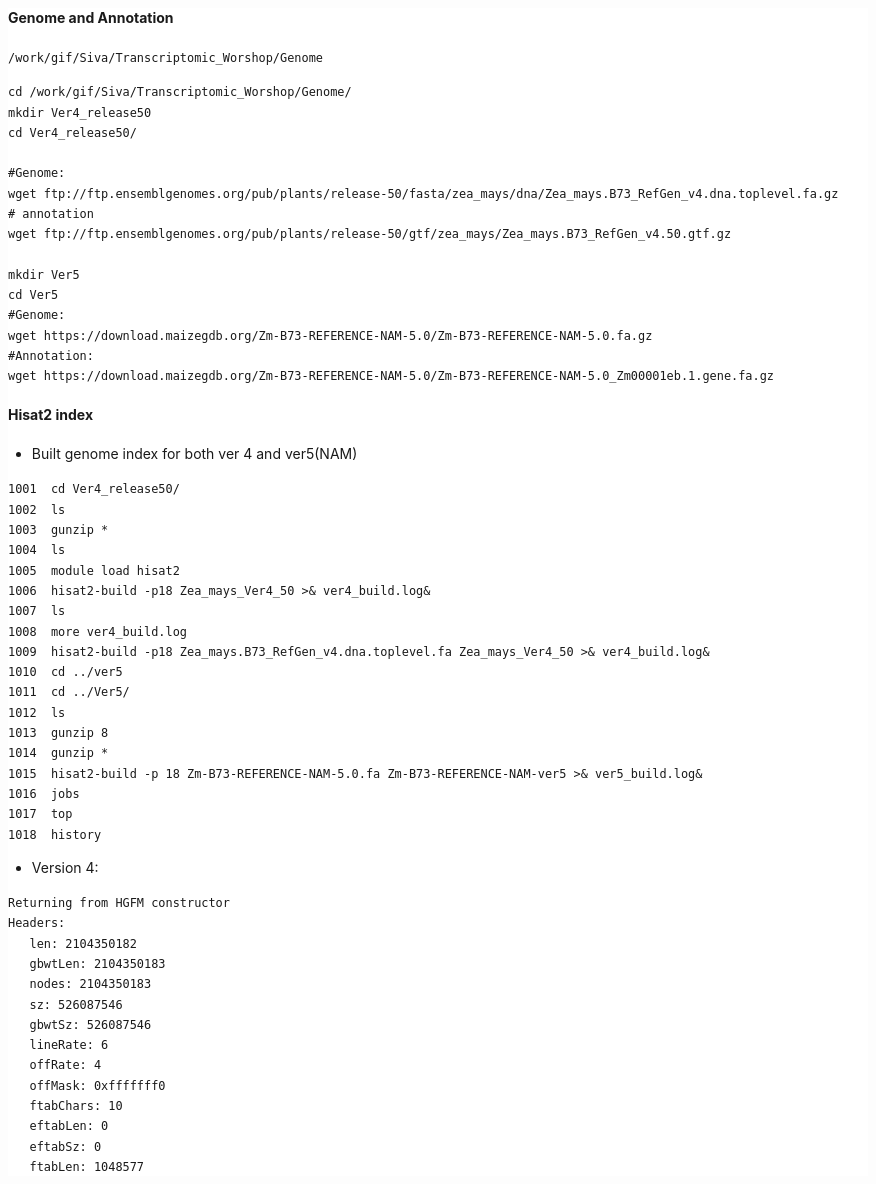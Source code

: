 #### Genome and Annotation
`/work/gif/Siva/Transcriptomic_Worshop/Genome`

```
cd /work/gif/Siva/Transcriptomic_Worshop/Genome/
mkdir Ver4_release50
cd Ver4_release50/

#Genome:
wget ftp://ftp.ensemblgenomes.org/pub/plants/release-50/fasta/zea_mays/dna/Zea_mays.B73_RefGen_v4.dna.toplevel.fa.gz
# annotation
wget ftp://ftp.ensemblgenomes.org/pub/plants/release-50/gtf/zea_mays/Zea_mays.B73_RefGen_v4.50.gtf.gz

mkdir Ver5
cd Ver5
#Genome:
wget https://download.maizegdb.org/Zm-B73-REFERENCE-NAM-5.0/Zm-B73-REFERENCE-NAM-5.0.fa.gz
#Annotation:
wget https://download.maizegdb.org/Zm-B73-REFERENCE-NAM-5.0/Zm-B73-REFERENCE-NAM-5.0_Zm00001eb.1.gene.fa.gz

 ```

 #### Hisat2 index
* Built genome index for both ver 4 and ver5(NAM)
 ```
 1001  cd Ver4_release50/
 1002  ls
 1003  gunzip *
 1004  ls
 1005  module load hisat2
 1006  hisat2-build -p18 Zea_mays_Ver4_50 >& ver4_build.log&
 1007  ls
 1008  more ver4_build.log
 1009  hisat2-build -p18 Zea_mays.B73_RefGen_v4.dna.toplevel.fa Zea_mays_Ver4_50 >& ver4_build.log&
 1010  cd ../ver5
 1011  cd ../Ver5/
 1012  ls
 1013  gunzip 8
 1014  gunzip *
 1015  hisat2-build -p 18 Zm-B73-REFERENCE-NAM-5.0.fa Zm-B73-REFERENCE-NAM-ver5 >& ver5_build.log&
 1016  jobs
 1017  top
 1018  history

 ```


* Version 4:
 ```
 Returning from HGFM constructor
Headers:
    len: 2104350182
    gbwtLen: 2104350183
    nodes: 2104350183
    sz: 526087546
    gbwtSz: 526087546
    lineRate: 6
    offRate: 4
    offMask: 0xfffffff0
    ftabChars: 10
    eftabLen: 0
    eftabSz: 0
    ftabLen: 1048577
 ```